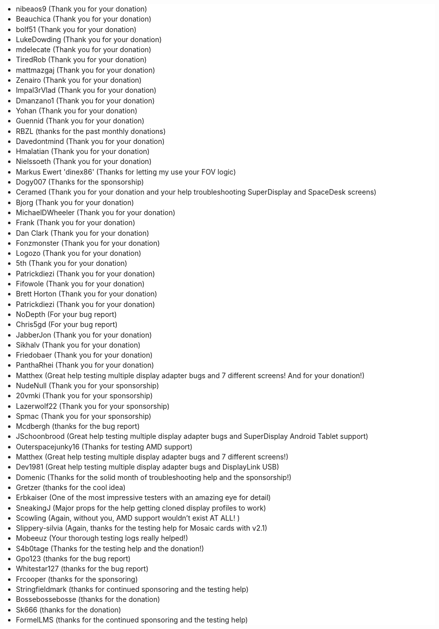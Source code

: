* nibeaos9 (Thank you for your donation)
* Beauchica (Thank you for your donation)
* bolf51 (Thank you for your donation)
* LukeDowding (Thank you for your donation)
* mdelecate (Thank you for your donation)
* TiredRob (Thank you for your donation)
* mattmazgaj (Thank you for your donation)
* Zenairo (Thank you for your donation)
* Impal3rVlad (Thank you for your donation) 
* Dmanzano1 (Thank you for your donation)
* Yohan (Thank you for your donation)
* Guennid (Thank you for your donation)
* RBZL (thanks for the past monthly donations)
* Davedontmind (Thank you for your donation)
* Hmalatian (Thank you for your donation)
* Nielssoeth (Thank you for your donation)
* Markus Ewert 'dinex86' (Thanks for letting my use your FOV logic)
* Dogy007 (Thanks for the sponsorship)
* Ceramed (Thank you for your donation and your help troubleshooting SuperDisplay and SpaceDesk screens)
* Bjorg (Thank you for your donation)
* MichaelDWheeler (Thank you for your donation)
* Frank (Thank you for your donation)
* Dan Clark (Thank you for your donation)
* Fonzmonster (Thank you for your donation)
* Logozo (Thank you for your donation)
* 5th (Thank you for your donation)
* Patrickdiezi (Thank you for your donation)
* Fifowole (Thank you for your donation)
* Brett Horton (Thank you for your donation)
* Patrickdiezi  (Thank you for your donation)
* NoDepth (For your bug report)
* Chris5gd (For your bug report)
* JabberJon (Thank you for your donation)
* Sikhalv (Thank you for your donation)
* Friedobaer (Thank you for your donation)
* PanthaRhei (Thank you for your donation)
* Matthex (Great help testing multiple display adapter bugs and 7 different screens! And for your donation!)
* NudeNull (Thank you for your sponsorship)
* 20vmki (Thank you for your sponsorship)
* Lazerwolf22 (Thank you for your sponsorship)
* Spmac (Thank you for your sponsorship)
* Mcdbergh (thanks for the bug report)
* JSchoonbrood (Great help testing multiple display adapter bugs and SuperDisplay Android Tablet support)
* Outerspacejunky16 (Thanks for testing AMD support)
* Matthex (Great help testing multiple display adapter bugs and 7 different screens!)
* Dev1981 (Great help testing multiple display adapter bugs and DisplayLink USB)
* Domenic (Thanks for the solid month of troubleshooting help and the sponsorship!)
* Gretzer (thanks for the cool idea)
* Erbkaiser (One of the most impressive testers with an amazing eye for detail)
* SneakingJ (Major props for the help getting cloned display profiles to work)
* Scowling (Again, without you, AMD support wouldn’t exist AT ALL! )
* Slippery-silvia (Again, thanks for the testing help for Mosaic cards with v2.1)
* Mobeeuz (Your thorough testing logs really helped!)
* S4b0tage (Thanks for the testing help and the donation!)
* Gpo123 (thanks for the bug report)
* Whitestar127 (thanks for the bug report)
* Frcooper (thanks for the sponsoring)
* Stringfieldmark (thanks for continued sponsoring and the testing help)
* Bossebossebosse (thanks for the donation)
* Sk666 (thanks for the donation)
* FormelLMS (thanks for the continued sponsoring and the testing help)